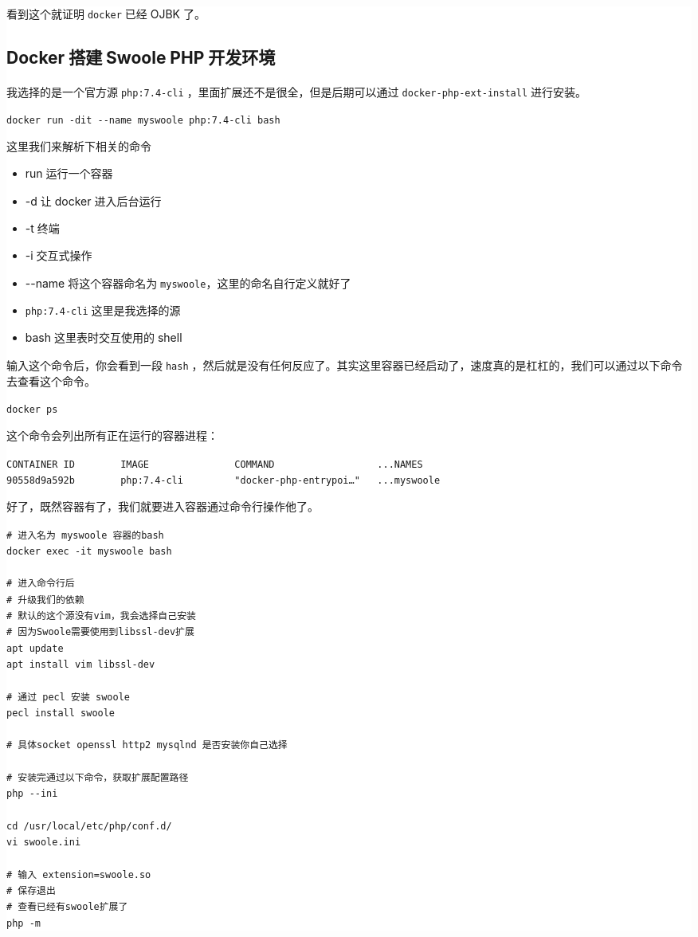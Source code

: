 看到这个就证明 `docker` 已经 OJBK 了。

## Docker 搭建 Swoole PHP 开发环境

我选择的是一个官方源 `php:7.4-cli` ，里面扩展还不是很全，但是后期可以通过 `docker-php-ext-install` 进行安装。

```shell
docker run -dit --name myswoole php:7.4-cli bash
```

这里我们来解析下相关的命令

- run 运行一个容器

- -d 让 docker 进入后台运行
- -t 终端
- -i 交互式操作
- --name 将这个容器命名为 `myswoole`，这里的命名自行定义就好了
- `php:7.4-cli` 这里是我选择的源
- bash 这里表时交互使用的 shell

输入这个命令后，你会看到一段 `hash` ，然后就是没有任何反应了。其实这里容器已经启动了，速度真的是杠杠的，我们可以通过以下命令去查看这个命令。

```shell
docker ps
```

这个命令会列出所有正在运行的容器进程：

```
CONTAINER ID        IMAGE               COMMAND                  ...NAMES
90558d9a592b        php:7.4-cli         "docker-php-entrypoi…"   ...myswoole
```

好了，既然容器有了，我们就要进入容器通过命令行操作他了。

```shell
# 进入名为 myswoole 容器的bash
docker exec -it myswoole bash

# 进入命令行后
# 升级我们的依赖
# 默认的这个源没有vim，我会选择自己安装
# 因为Swoole需要使用到libssl-dev扩展
apt update
apt install vim libssl-dev

# 通过 pecl 安装 swoole
pecl install swoole

# 具体socket openssl http2 mysqlnd 是否安装你自己选择

# 安装完通过以下命令，获取扩展配置路径
php --ini

cd /usr/local/etc/php/conf.d/
vi swoole.ini

# 输入 extension=swoole.so
# 保存退出
# 查看已经有swoole扩展了
php -m
```

